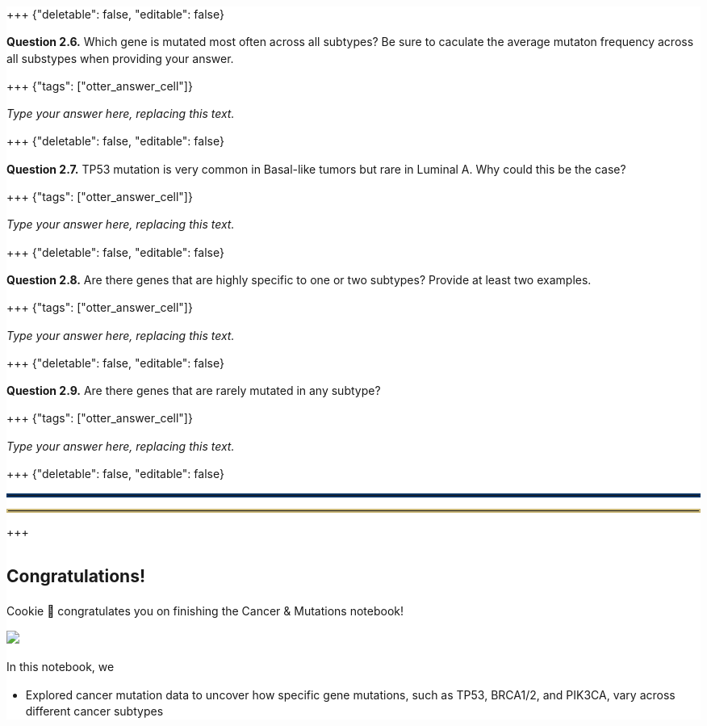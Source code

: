 +++ {"deletable": false, "editable": false}



**Question 2.6.** Which gene is mutated most often across all subtypes? Be sure to caculate the average mutaton frequency across all substypes when providing your answer.

+++ {"tags": ["otter_answer_cell"]}

_Type your answer here, replacing this text._

+++ {"deletable": false, "editable": false}





**Question 2.7.** TP53 mutation is very common in Basal-like tumors but rare in Luminal A. Why could this be the case?

+++ {"tags": ["otter_answer_cell"]}

_Type your answer here, replacing this text._

+++ {"deletable": false, "editable": false}





**Question 2.8.** Are there genes that are highly specific to one or two subtypes? Provide at least two examples.

+++ {"tags": ["otter_answer_cell"]}

_Type your answer here, replacing this text._

+++ {"deletable": false, "editable": false}





**Question 2.9.** Are there genes that are rarely mutated in any subtype?

+++ {"tags": ["otter_answer_cell"]}

_Type your answer here, replacing this text._

+++ {"deletable": false, "editable": false}



<hr style="border: 2px solid #003262">
<hr style="border: 2px solid #C9B676">

+++

## Congratulations! 

Cookie 🍪 congratulates you on finishing the Cancer & Mutations notebook! 

<img src="cookie.png" style="width: 20%;">

In this notebook, we

- Explored cancer mutation data to uncover how specific gene mutations, such as TP53, BRCA1/2, and PIK3CA, vary across different cancer subtypes
